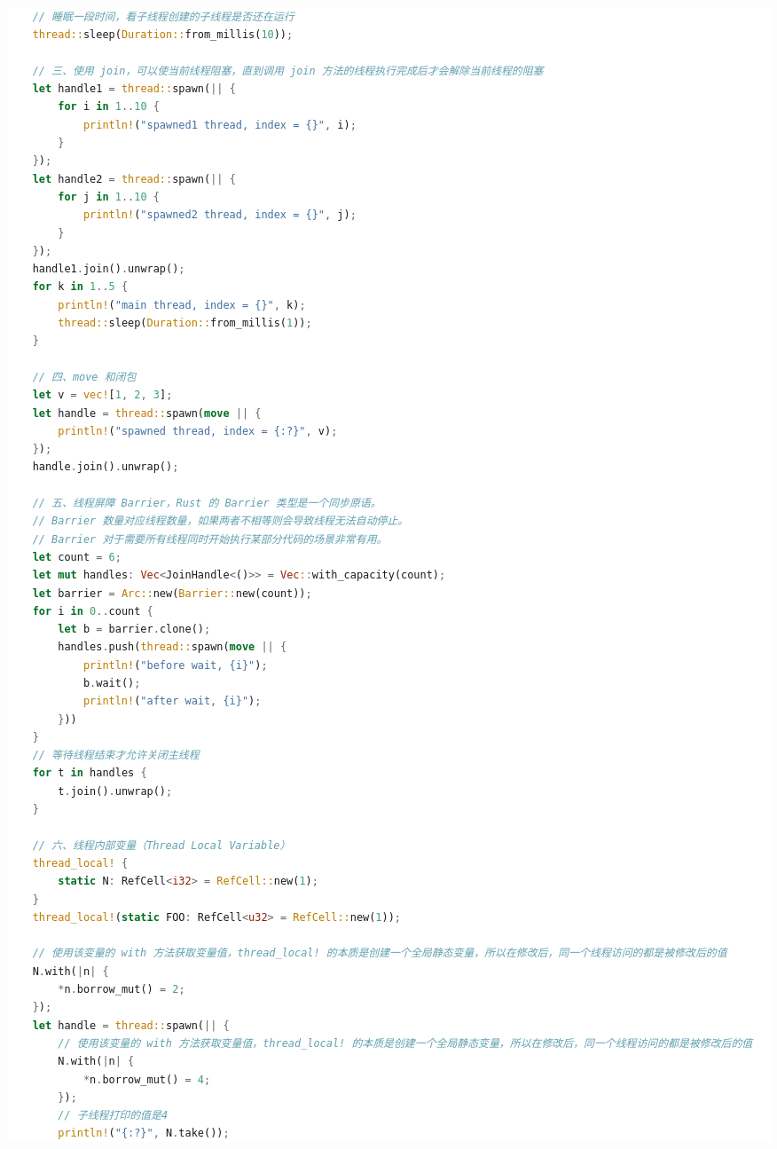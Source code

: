 ```rust
    // 睡眠一段时间，看子线程创建的子线程是否还在运行
    thread::sleep(Duration::from_millis(10));

    // 三、使用 join，可以使当前线程阻塞，直到调用 join 方法的线程执行完成后才会解除当前线程的阻塞
    let handle1 = thread::spawn(|| {
        for i in 1..10 {
            println!("spawned1 thread, index = {}", i);
        }
    });
    let handle2 = thread::spawn(|| {
        for j in 1..10 {
            println!("spawned2 thread, index = {}", j);
        }
    });
    handle1.join().unwrap();
    for k in 1..5 {
        println!("main thread, index = {}", k);
        thread::sleep(Duration::from_millis(1));
    }

    // 四、move 和闭包
    let v = vec![1, 2, 3];
    let handle = thread::spawn(move || {
        println!("spawned thread, index = {:?}", v);
    });
    handle.join().unwrap();

    // 五、线程屏障 Barrier，Rust 的 Barrier 类型是一个同步原语。
    // Barrier 数量对应线程数量，如果两者不相等则会导致线程无法自动停止。
    // Barrier 对于需要所有线程同时开始执行某部分代码的场景非常有用。
    let count = 6;
    let mut handles: Vec<JoinHandle<()>> = Vec::with_capacity(count);
    let barrier = Arc::new(Barrier::new(count));
    for i in 0..count {
        let b = barrier.clone();
        handles.push(thread::spawn(move || {
            println!("before wait, {i}");
            b.wait();
            println!("after wait, {i}");
        }))
    }
    // 等待线程结束才允许关闭主线程
    for t in handles {
        t.join().unwrap();
    }

    // 六、线程内部变量（Thread Local Variable）
    thread_local! {
        static N: RefCell<i32> = RefCell::new(1);
    }
    thread_local!(static FOO: RefCell<u32> = RefCell::new(1));

    // 使用该变量的 with 方法获取变量值，thread_local! 的本质是创建一个全局静态变量，所以在修改后，同一个线程访问的都是被修改后的值
    N.with(|n| {
        *n.borrow_mut() = 2;
    });
    let handle = thread::spawn(|| {
        // 使用该变量的 with 方法获取变量值，thread_local! 的本质是创建一个全局静态变量，所以在修改后，同一个线程访问的都是被修改后的值
        N.with(|n| {
            *n.borrow_mut() = 4;
        });
        // 子线程打印的值是4
        println!("{:?}", N.take());
```